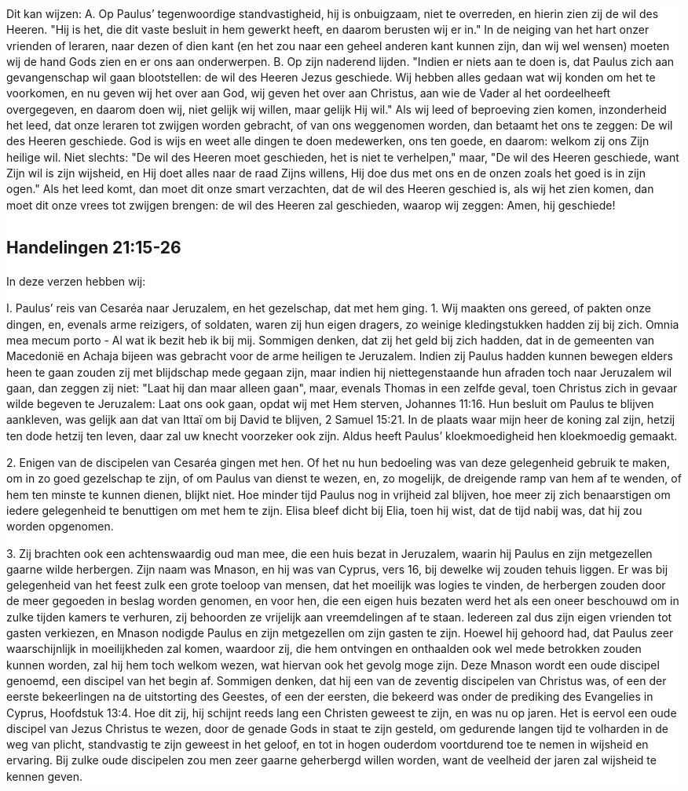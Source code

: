 Dit kan wijzen:
A. Op Paulus’ tegenwoordige standvastigheid, hij is onbuigzaam, niet te overreden, en hierin zien zij de wil des Heeren. "Hij is het, die dit vaste besluit in hem gewerkt heeft, en daarom berusten wij er in." In de neiging van het hart onzer vrienden of leraren, naar dezen of dien kant (en het zou naar een geheel anderen kant kunnen zijn, dan wij wel wensen) moeten wij de hand Gods zien en er ons aan onderwerpen.
B. Op zijn naderend lijden. "Indien er niets aan te doen is, dat Paulus zich aan gevangenschap wil gaan blootstellen: de wil des Heeren Jezus geschiede. Wij hebben alles gedaan wat wij konden om het te voorkomen, en nu geven wij het over aan God, wij geven het over aan Christus, aan wie de Vader al het oordeelheeft overgegeven, en daarom doen wij, niet gelijk wij willen, maar gelijk Hij wil." Als wij leed of beproeving zien komen, inzonderheid het leed, dat onze leraren tot zwijgen worden gebracht, of van ons weggenomen worden, dan betaamt het ons te zeggen: De wil des Heeren geschiede. God is wijs en weet alle dingen te doen medewerken, ons ten goede, en daarom: welkom zij ons Zijn heilige wil. Niet slechts: "De wil des Heeren moet geschieden, het is niet te verhelpen," maar, "De wil des Heeren geschiede, want Zijn wil is zijn wijsheid, en Hij doet alles naar de raad Zijns willens, Hij doe dus met ons en de onzen zoals het goed is in zijn ogen." Als het leed komt, dan moet dit onze smart verzachten, dat de wil des Heeren geschied is, als wij het zien komen, dan moet dit onze vrees tot zwijgen brengen: de wil des Heeren zal geschieden, waarop wij zeggen: Amen, hij geschiede! 

## Handelingen 21:15-26 
In deze verzen hebben wij:

I. Paulus’ reis van Cesaréa naar Jeruzalem, en het gezelschap, dat met hem ging. 
1\. Wij maakten ons gereed, of pakten onze dingen, en, evenals arme reizigers, of soldaten, waren zij hun eigen dragers, zo weinige kledingstukken hadden zij bij zich. Omnia mea mecum porto - Al wat ik bezit heb ik bij mij. Sommigen denken, dat zij het geld bij zich hadden, dat in de gemeenten van Macedonië en Achaja bijeen was gebracht voor de arme heiligen te Jeruzalem. Indien zij Paulus hadden kunnen bewegen elders heen te gaan zouden zij met blijdschap mede gegaan zijn, maar indien hij niettegenstaande hun afraden toch naar Jeruzalem wil gaan, dan zeggen zij niet: "Laat hij dan maar alleen gaan", maar, evenals Thomas in een zelfde geval, toen Christus zich in gevaar wilde begeven te Jeruzalem: Laat ons ook gaan, opdat wij met Hem sterven, Johannes 11:16. Hun besluit om Paulus te blijven aankleven, was gelijk aan dat van Ittaï om bij David te blijven, 2 Samuel 15:21. In de plaats waar mijn heer de koning zal zijn, hetzij ten dode hetzij ten leven, daar zal uw knecht voorzeker ook zijn. Aldus heeft Paulus’ kloekmoedigheid hen kloekmoedig gemaakt. 

2\. Enigen van de discipelen van Cesaréa gingen met hen. Of het nu hun bedoeling was van deze gelegenheid gebruik te maken, om in zo goed gezelschap te zijn, of om Paulus van dienst te wezen, en, zo mogelijk, de dreigende ramp van hem af te wenden, of hem ten minste te kunnen dienen, blijkt niet. Hoe minder tijd Paulus nog in vrijheid zal blijven, hoe meer zij zich benaarstigen om iedere gelegenheid te benuttigen om met hem te zijn. Elisa bleef dicht bij Elia, toen hij wist, dat de tijd nabij was, dat hij zou worden opgenomen.

3\. Zij brachten ook een achtenswaardig oud man mee, die een huis bezat in Jeruzalem, waarin hij Paulus en zijn metgezellen gaarne wilde herbergen. Zijn naam was Mnason, en hij was van Cyprus, vers 16, bij dewelke wij zouden tehuis liggen. Er was bij gelegenheid van het feest zulk een grote toeloop van mensen, dat het moeilijk was logies te vinden, de herbergen zouden door de meer gegoeden in beslag worden genomen, en voor hen, die een eigen huis bezaten werd het als een oneer beschouwd om in zulke tijden kamers te verhuren, zij behoorden ze vrijelijk aan vreemdelingen af te staan. Iedereen zal dus zijn eigen vrienden tot gasten verkiezen, en Mnason nodigde Paulus en zijn metgezellen om zijn gasten te zijn. Hoewel hij gehoord had, dat Paulus zeer waarschijnlijk in moeilijkheden zal komen, waardoor zij, die hem ontvingen en onthaalden ook wel mede betrokken zouden kunnen worden, zal hij hem toch welkom wezen, wat hiervan ook het gevolg moge zijn. Deze Mnason wordt een oude discipel genoemd, een discipel van het begin af. Sommigen denken, dat hij een van de zeventig discipelen van Christus was, of een der eerste bekeerlingen na de uitstorting des Geestes, of een der eersten, die bekeerd was onder de prediking des Evangelies in Cyprus, Hoofdstuk 13:4. Hoe dit zij, hij schijnt reeds lang een Christen geweest te zijn, en was nu op jaren. Het is eervol een oude discipel van Jezus Christus te wezen, door de genade Gods in staat te zijn gesteld, om gedurende langen tijd te volharden in de weg van plicht, standvastig te zijn geweest in het geloof, en tot in hogen ouderdom voortdurend toe te nemen in wijsheid en ervaring. Bij zulke oude discipelen zou men zeer gaarne geherbergd willen worden, want de veelheid der jaren zal wijsheid te kennen geven.

